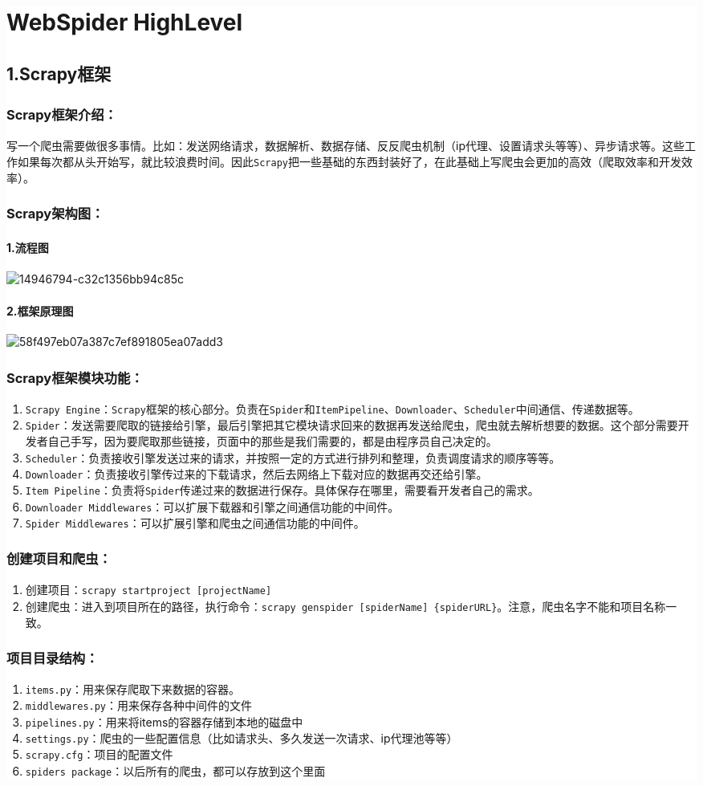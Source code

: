 # WebSpider HighLevel

## 1.Scrapy框架

### Scrapy框架介绍：

写一个爬虫需要做很多事情。比如：发送网络请求，数据解析、数据存储、反反爬虫机制（ip代理、设置请求头等等）、异步请求等。这些工作如果每次都从头开始写，就比较浪费时间。因此`Scrapy`把一些基础的东西封装好了，在此基础上写爬虫会更加的高效（爬取效率和开发效率）。

### Scrapy架构图：

#### 1.流程图

![14946794-c32c1356bb94c85c](https://upload-images.jianshu.io/upload_images/14946794-c32c1356bb94c85c.jpg)



#### 2.框架原理图

![58f497eb07a387c7ef891805ea07add3](https://img-blog.csdn.net/20180502174530976)



### Scrapy框架模块功能：

1. `Scrapy Engine`：`Scrapy`框架的核心部分。负责在`Spider`和`ItemPipeline`、`Downloader`、`Scheduler`中间通信、传递数据等。
2. `Spider`：发送需要爬取的链接给引擎，最后引擎把其它模块请求回来的数据再发送给爬虫，爬虫就去解析想要的数据。这个部分需要开发者自己手写，因为要爬取那些链接，页面中的那些是我们需要的，都是由程序员自己决定的。
3. `Scheduler`：负责接收引擎发送过来的请求，并按照一定的方式进行排列和整理，负责调度请求的顺序等等。
4. `Downloader`：负责接收引擎传过来的下载请求，然后去网络上下载对应的数据再交还给引擎。
5. `Item Pipeline`：负责将`Spider`传递过来的数据进行保存。具体保存在哪里，需要看开发者自己的需求。
6. `Downloader Middlewares`：可以扩展下载器和引擎之间通信功能的中间件。
7. `Spider Middlewares`：可以扩展引擎和爬虫之间通信功能的中间件。



### 创建项目和爬虫：

1. 创建项目：`scrapy startproject [projectName]`
2. 创建爬虫：进入到项目所在的路径，执行命令：`scrapy genspider [spiderName] {spiderURL}`。注意，爬虫名字不能和项目名称一致。



### 项目目录结构：

1. `items.py`：用来保存爬取下来数据的容器。
2. `middlewares.py`：用来保存各种中间件的文件
3. `pipelines.py`：用来将items的容器存储到本地的磁盘中
4. `settings.py`：爬虫的一些配置信息（比如请求头、多久发送一次请求、ip代理池等等）
5. `scrapy.cfg`：项目的配置文件
6. `spiders package`：以后所有的爬虫，都可以存放到这个里面


